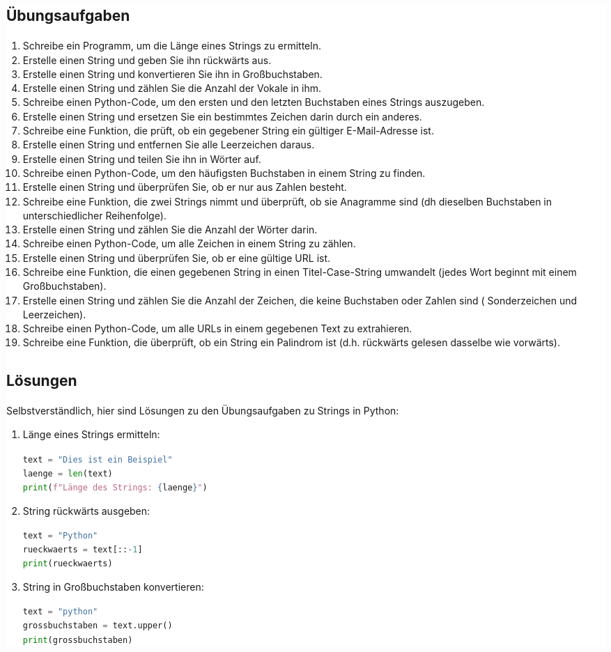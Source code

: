## Übungsaufgaben

1. Schreibe ein Programm, um die Länge eines Strings zu ermitteln.
2. Erstelle einen String und geben Sie ihn rückwärts aus.
3. Erstelle einen String und konvertieren Sie ihn in Großbuchstaben.
4. Erstelle einen String und zählen Sie die Anzahl der Vokale in ihm.
5. Schreibe einen Python-Code, um den ersten und den letzten Buchstaben eines Strings auszugeben.
6. Erstelle einen String und ersetzen Sie ein bestimmtes Zeichen darin durch ein anderes.
7. Schreibe eine Funktion, die prüft, ob ein gegebener String ein gültiger E-Mail-Adresse ist.
8. Erstelle einen String und entfernen Sie alle Leerzeichen daraus.
9. Erstelle einen String und teilen Sie ihn in Wörter auf.
10. Schreibe einen Python-Code, um den häufigsten Buchstaben in einem String zu finden.
11. Erstelle einen String und überprüfen Sie, ob er nur aus Zahlen besteht.
12. Schreibe eine Funktion, die zwei Strings nimmt und überprüft, ob sie Anagramme sind (dh dieselben Buchstaben in
    unterschiedlicher Reihenfolge).
13. Erstelle einen String und zählen Sie die Anzahl der Wörter darin.
14. Schreibe einen Python-Code, um alle Zeichen in einem String zu zählen.
15. Erstelle einen String und überprüfen Sie, ob er eine gültige URL ist.
16. Schreibe eine Funktion, die einen gegebenen String in einen Titel-Case-String umwandelt (jedes Wort beginnt mit
    einem Großbuchstaben).
17. Erstelle einen String und zählen Sie die Anzahl der Zeichen, die keine Buchstaben oder Zahlen sind (
    Sonderzeichen und Leerzeichen).
18. Schreibe einen Python-Code, um alle URLs in einem gegebenen Text zu extrahieren.
19. Schreibe eine Funktion, die überprüft, ob ein String ein Palindrom ist (d.h. rückwärts gelesen dasselbe wie
    vorwärts).

## Lösungen

Selbstverständlich, hier sind Lösungen zu den Übungsaufgaben zu Strings in Python:

1. Länge eines Strings ermitteln:
   ```python
   text = "Dies ist ein Beispiel"
   laenge = len(text)
   print(f"Länge des Strings: {laenge}")
   ```

2. String rückwärts ausgeben:
   ```python
   text = "Python"
   rueckwaerts = text[::-1]
   print(rueckwaerts)
   ```


1. String in Großbuchstaben konvertieren:
   ```python
   text = "python"
   grossbuchstaben = text.upper()
   print(grossbuchstaben)
   ```
